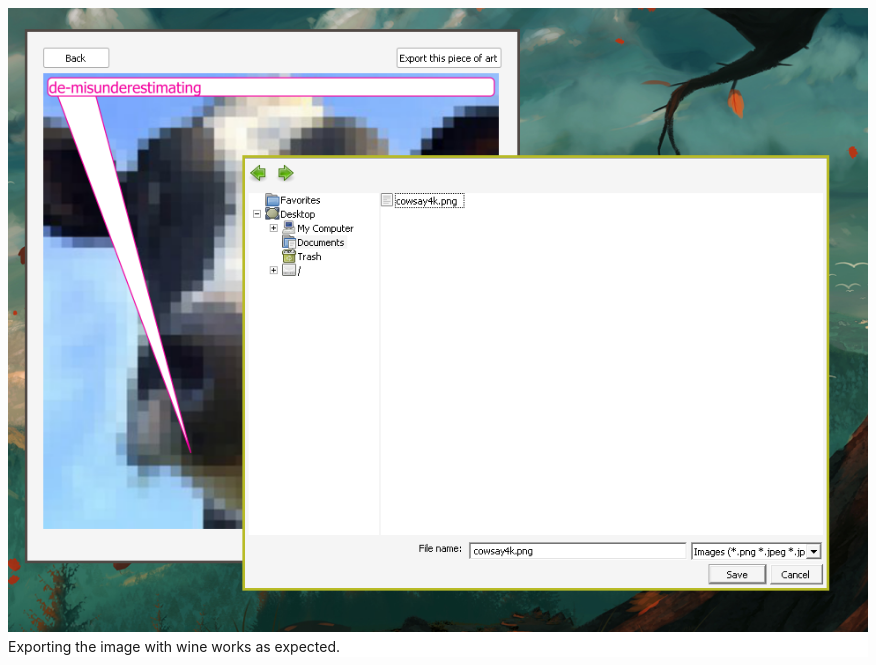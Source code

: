 ![Exporting the image in wine](img/wine/Screenshot_20221014_144325.png)  
Exporting the image with wine works as expected.

